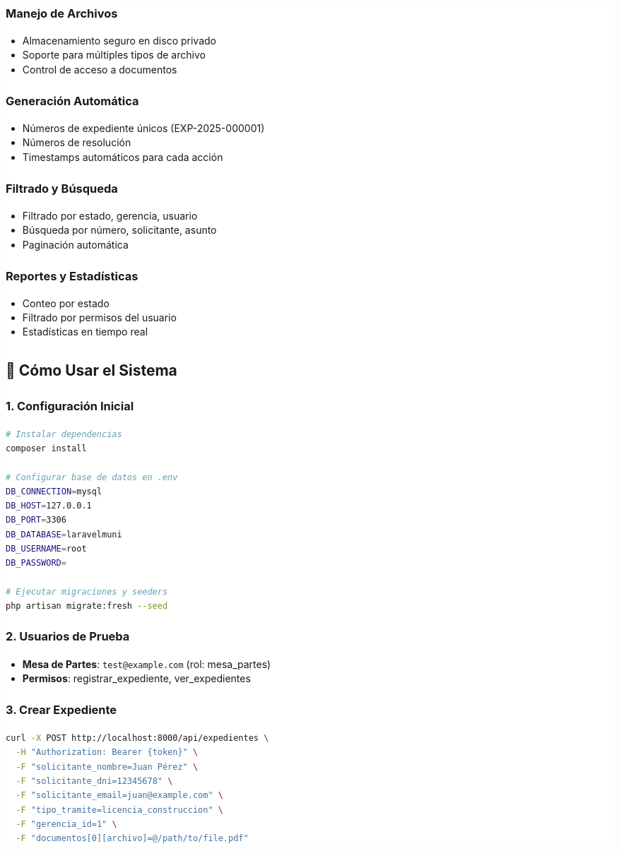 ### **Manejo de Archivos**
- Almacenamiento seguro en disco privado
- Soporte para múltiples tipos de archivo
- Control de acceso a documentos

### **Generación Automática**
- Números de expediente únicos (EXP-2025-000001)
- Números de resolución
- Timestamps automáticos para cada acción

### **Filtrado y Búsqueda**
- Filtrado por estado, gerencia, usuario
- Búsqueda por número, solicitante, asunto
- Paginación automática

### **Reportes y Estadísticas**
- Conteo por estado
- Filtrado por permisos del usuario
- Estadísticas en tiempo real

## 🚀 **Cómo Usar el Sistema**

### **1. Configuración Inicial**
```bash
# Instalar dependencias
composer install

# Configurar base de datos en .env
DB_CONNECTION=mysql
DB_HOST=127.0.0.1
DB_PORT=3306
DB_DATABASE=laravelmuni
DB_USERNAME=root
DB_PASSWORD=

# Ejecutar migraciones y seeders
php artisan migrate:fresh --seed
```

### **2. Usuarios de Prueba**
- **Mesa de Partes**: `test@example.com` (rol: mesa_partes)
- **Permisos**: registrar_expediente, ver_expedientes

### **3. Crear Expediente**
```bash
curl -X POST http://localhost:8000/api/expedientes \
  -H "Authorization: Bearer {token}" \
  -F "solicitante_nombre=Juan Pérez" \
  -F "solicitante_dni=12345678" \
  -F "solicitante_email=juan@example.com" \
  -F "tipo_tramite=licencia_construccion" \
  -F "gerencia_id=1" \
  -F "documentos[0][archivo]=@/path/to/file.pdf"
```

